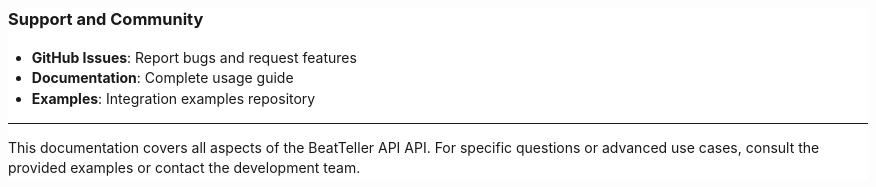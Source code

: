 ### Support and Community

- **GitHub Issues**: Report bugs and request features
- **Documentation**: Complete usage guide
- **Examples**: Integration examples repository

---

This documentation covers all aspects of the BeatTeller API API. For specific questions or advanced use cases, consult the provided examples or contact the development team.

